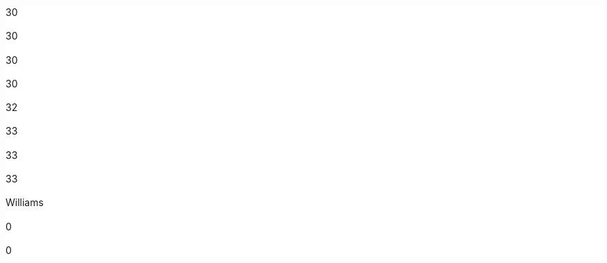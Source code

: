 30

</td>

<td style="text-align:right;">

30

</td>

<td style="text-align:right;">

30

</td>

<td style="text-align:right;">

30

</td>

<td style="text-align:right;">

32

</td>

<td style="text-align:right;">

33

</td>

<td style="text-align:right;">

33

</td>

<td style="text-align:right;">

33

</td>

</tr>

<tr>

<td style="text-align:left;">

Williams

</td>

<td style="text-align:right;">

0

</td>

<td style="text-align:right;">

0
